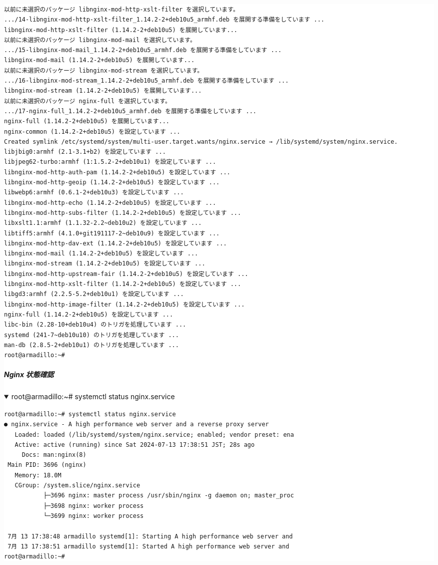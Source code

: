 ```bash{.line-numbers}
以前に未選択のパッケージ libnginx-mod-http-xslt-filter を選択しています。
.../14-libnginx-mod-http-xslt-filter_1.14.2-2+deb10u5_armhf.deb を展開する準備をしています ...
libnginx-mod-http-xslt-filter (1.14.2-2+deb10u5) を展開しています...
以前に未選択のパッケージ libnginx-mod-mail を選択しています。
.../15-libnginx-mod-mail_1.14.2-2+deb10u5_armhf.deb を展開する準備をしています ...
libnginx-mod-mail (1.14.2-2+deb10u5) を展開しています...
以前に未選択のパッケージ libnginx-mod-stream を選択しています。
.../16-libnginx-mod-stream_1.14.2-2+deb10u5_armhf.deb を展開する準備をしています ...
libnginx-mod-stream (1.14.2-2+deb10u5) を展開しています...
以前に未選択のパッケージ nginx-full を選択しています。
.../17-nginx-full_1.14.2-2+deb10u5_armhf.deb を展開する準備をしています ...
nginx-full (1.14.2-2+deb10u5) を展開しています...
nginx-common (1.14.2-2+deb10u5) を設定しています ...
Created symlink /etc/systemd/system/multi-user.target.wants/nginx.service → /lib/systemd/system/nginx.service.
libjbig0:armhf (2.1-3.1+b2) を設定しています ...
libjpeg62-turbo:armhf (1:1.5.2-2+deb10u1) を設定しています ...
libnginx-mod-http-auth-pam (1.14.2-2+deb10u5) を設定しています ...
libnginx-mod-http-geoip (1.14.2-2+deb10u5) を設定しています ...
libwebp6:armhf (0.6.1-2+deb10u3) を設定しています ...
libnginx-mod-http-echo (1.14.2-2+deb10u5) を設定しています ...
libnginx-mod-http-subs-filter (1.14.2-2+deb10u5) を設定しています ...
libxslt1.1:armhf (1.1.32-2.2~deb10u2) を設定しています ...
libtiff5:armhf (4.1.0+git191117-2~deb10u9) を設定しています ...
libnginx-mod-http-dav-ext (1.14.2-2+deb10u5) を設定しています ...
libnginx-mod-mail (1.14.2-2+deb10u5) を設定しています ...
libnginx-mod-stream (1.14.2-2+deb10u5) を設定しています ...
libnginx-mod-http-upstream-fair (1.14.2-2+deb10u5) を設定しています ...
libnginx-mod-http-xslt-filter (1.14.2-2+deb10u5) を設定しています ...
libgd3:armhf (2.2.5-5.2+deb10u1) を設定しています ...
libnginx-mod-http-image-filter (1.14.2-2+deb10u5) を設定しています ...
nginx-full (1.14.2-2+deb10u5) を設定しています ...
libc-bin (2.28-10+deb10u4) のトリガを処理しています ...
systemd (241-7~deb10u10) のトリガを処理しています ...
man-db (2.8.5-2+deb10u1) のトリガを処理しています ...
root@armadillo:~#
```

</details>

##### Nginx 状態確認

<details open><summary> root@armadillo:~# systemctl status nginx.service</summary>

```bash{.line-numbers}
root@armadillo:~# systemctl status nginx.service
● nginx.service - A high performance web server and a reverse proxy server
   Loaded: loaded (/lib/systemd/system/nginx.service; enabled; vendor preset: ena
   Active: active (running) since Sat 2024-07-13 17:38:51 JST; 28s ago
     Docs: man:nginx(8)
 Main PID: 3696 (nginx)
   Memory: 18.0M
   CGroup: /system.slice/nginx.service
           ├─3696 nginx: master process /usr/sbin/nginx -g daemon on; master_proc
           ├─3698 nginx: worker process
           └─3699 nginx: worker process

 7月 13 17:38:48 armadillo systemd[1]: Starting A high performance web server and
 7月 13 17:38:51 armadillo systemd[1]: Started A high performance web server and
root@armadillo:~#
```
